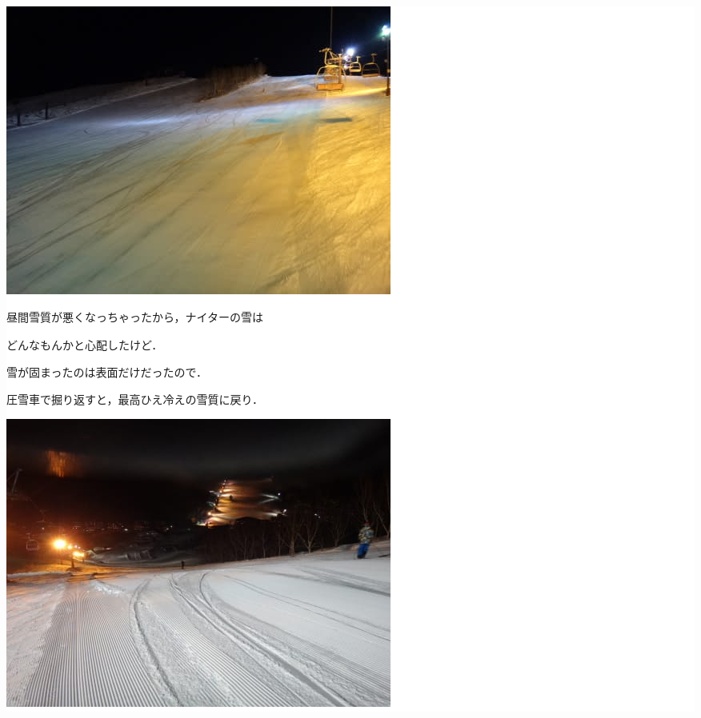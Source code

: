 ![afb329194c260ddcd720bee48478ac3f.jpg](images/afb329194c260ddcd720bee48478ac3f.jpg)




昼間雪質が悪くなっちゃったから，ナイターの雪は


どんなもんかと心配したけど．


雪が固まったのは表面だけだったので．


圧雪車で掘り返すと，最高ひえ冷えの雪質に戻り．




![817e5eaf2dafb62266daa5cb7ae95838.jpg](images/817e5eaf2dafb62266daa5cb7ae95838.jpg)
